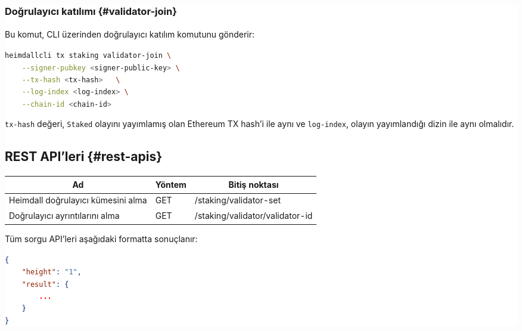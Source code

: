 ### Doğrulayıcı katılımı {#validator-join}

Bu komut, CLI üzerinden doğrulayıcı katılım komutunu gönderir:

```bash
heimdallcli tx staking validator-join \
	--signer-pubkey <signer-public-key> \
	--tx-hash <tx-hash>   \
	--log-index <log-index> \
	--chain-id <chain-id>
```

`tx-hash` değeri, `Staked` olayını yayımlamış olan Ethereum TX hash’i ile aynı ve `log-index`, olayın yayımlandığı dizin ile aynı olmalıdır.

## REST API’leri {#rest-apis}

| Ad | Yöntem | Bitiş noktası |
|----------------------|------|------------------|
| Heimdall doğrulayıcı kümesini alma | GET | /staking/validator-set |
| Doğrulayıcı ayrıntılarını alma | GET | /staking/validator/validator-id |


Tüm sorgu API’leri aşağıdaki formatta sonuçlanır:

```json
{
	"height": "1",
	"result": {
		...	  
	}
}
```
